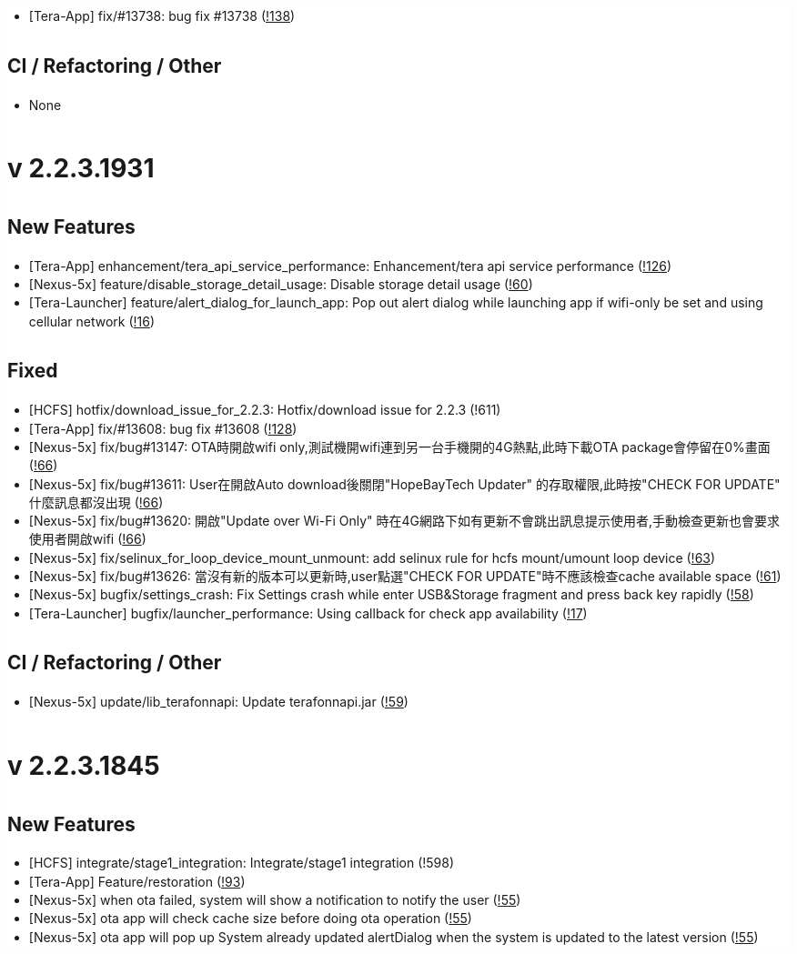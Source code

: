  - [Tera-App] fix/#13738: bug fix #13738  ([!138](gateway-2-0/android-management-app!138))

## CI / Refactoring / Other
 - None

v 2.2.3.1931
=====
## New Features
 - [Tera-App] enhancement/tera_api_service_performance: Enhancement/tera api service performance ([!126](gateway-2-0/android-management-app!126))
 - [Nexus-5x] feature/disable_storage_detail_usage: Disable storage detail usage ([!60](gateway-2-0/nexus-5x!60))
 - [Tera-Launcher] feature/alert_dialog_for_launch_app: Pop out alert dialog while launching app if wifi-only be set and using  cellular network ([!16](gateway-2-0/tera-launcher!16))

## Fixed
 - [HCFS] hotfix/download_issue_for_2.2.3: Hotfix/download issue for 2.2.3 (!611)
 - [Tera-App] fix/#13608: bug fix #13608 ([!128](gateway-2-0/android-management-app!128))
 - [Nexus-5x] fix/bug#13147: OTA時開啟wifi only,測試機開wifi連到另一台手機開的4G熱點,此時下載OTA package會停留在0%畫面 ([!66](gateway-2-0/nexus-5x!62/nexus-5x!66))
 - [Nexus-5x] fix/bug#13611: User在開啟Auto download後關閉"HopeBayTech Updater" 的存取權限,此時按"CHECK FOR UPDATE" 什麼訊息都沒出現 ([!66](gateway-2-0/nexus-5x!66))
 - [Nexus-5x] fix/bug#13620: 開啟"Update over Wi-Fi Only" 時在4G網路下如有更新不會跳出訊息提示使用者,手動檢查更新也會要求使用者開啟wifi ([!66](gateway-2-0/nexus-5x!66))
 - [Nexus-5x] fix/selinux_for_loop_device_mount_unmount: add selinux rule for hcfs mount/umount loop device ([!63](gateway-2-0/nexus-5x!63))
 - [Nexus-5x] fix/bug#13626: 當沒有新的版本可以更新時,user點選"CHECK FOR UPDATE"時不應該檢查cache available space ([!61](gateway-2-0/nexus-5x!61))
 - [Nexus-5x] bugfix/settings_crash: Fix Settings crash while enter USB&Storage fragment and press back key rapidly ([!58](gateway-2-0/nexus-5x!58))
 - [Tera-Launcher] bugfix/launcher_performance: Using callback for check app availability ([!17](gateway-2-0/tera-launcher!17))

## CI / Refactoring / Other
 - [Nexus-5x] update/lib_terafonnapi: Update terafonnapi.jar ([!59](gateway-2-0/nexus-5x!59))


v 2.2.3.1845
=====
## New Features
 - [HCFS] integrate/stage1_integration: Integrate/stage1 integration (!598)
 - [Tera-App] Feature/restoration ([!93](gateway-2-0/android-management-app!93))
 - [Nexus-5x] when ota failed, system will show a notification to notify the user ([!55](gateway-2-0/nexus-5x!55))
 - [Nexus-5x] ota app will check cache size before doing ota operation ([!55](gateway-2-0/nexus-5x!55))
 - [Nexus-5x] ota app will pop up System already updated alertDialog when the system is updated to the latest version ([!55](gateway-2-0/nexus-5x!55))

